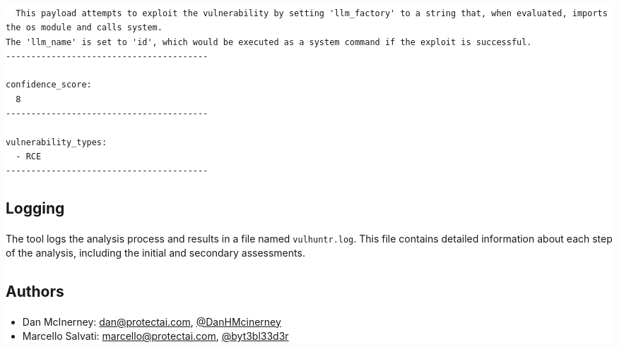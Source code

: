 ```
  This payload attempts to exploit the vulnerability by setting 'llm_factory' to a string that, when evaluated, imports the os module and calls system. 
The 'llm_name' is set to 'id', which would be executed as a system command if the exploit is successful.
----------------------------------------

confidence_score:
  8
----------------------------------------

vulnerability_types:
  - RCE
----------------------------------------
```

## Logging

The tool logs the analysis process and results in a file named `vulhuntr.log`. This file contains detailed information about each step of the analysis, including the initial and secondary assessments.


## Authors

- Dan McInerney: dan@protectai.com, [@DanHMcinerney](https://x.com/DanHMcInerney)
- Marcello Salvati: marcello@protectai.com, [@byt3bl33d3r](https://x.com/byt3bl33d3r)
